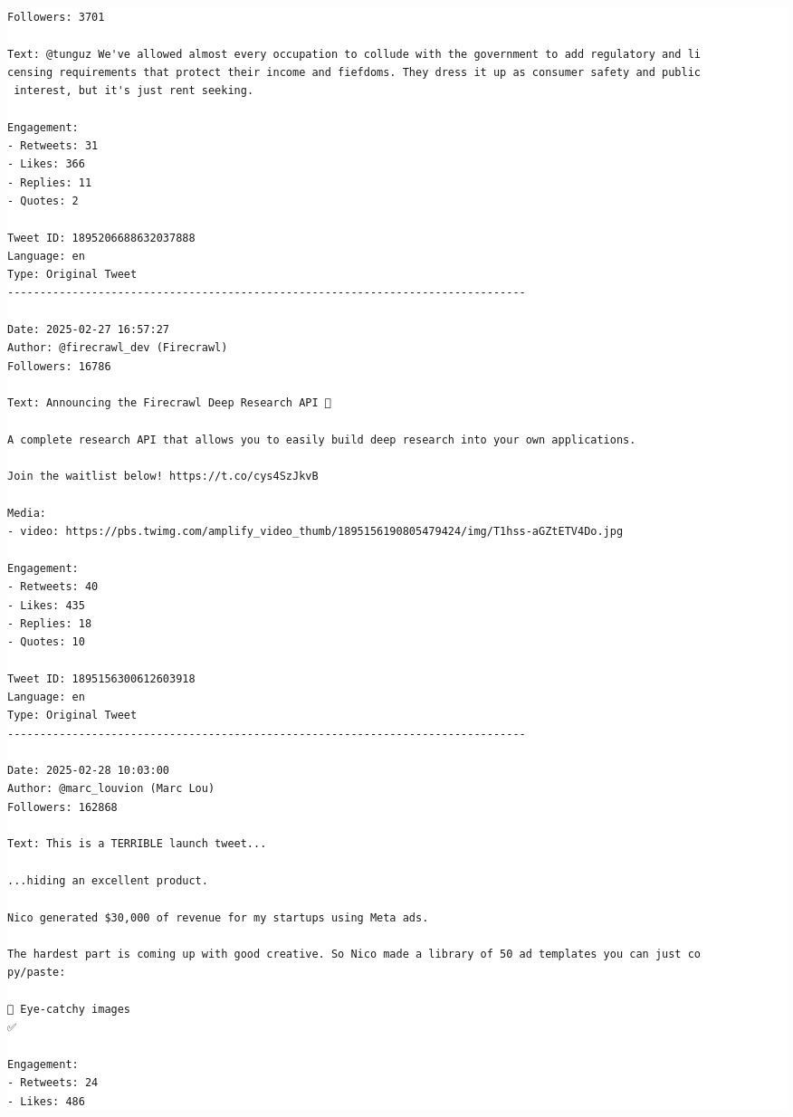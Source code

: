 ```
Followers: 3701

Text: @tunguz We've allowed almost every occupation to collude with the government to add regulatory and li
censing requirements that protect their income and fiefdoms. They dress it up as consumer safety and public
 interest, but it's just rent seeking.

Engagement:
- Retweets: 31
- Likes: 366
- Replies: 11
- Quotes: 2

Tweet ID: 1895206688632037888
Language: en
Type: Original Tweet
--------------------------------------------------------------------------------

Date: 2025-02-27 16:57:27
Author: @firecrawl_dev (Firecrawl)
Followers: 16786

Text: Announcing the Firecrawl Deep Research API 🔎

A complete research API that allows you to easily build deep research into your own applications.

Join the waitlist below! https://t.co/cys4SzJkvB

Media:
- video: https://pbs.twimg.com/amplify_video_thumb/1895156190805479424/img/T1hss-aGZtETV4Do.jpg

Engagement:
- Retweets: 40
- Likes: 435
- Replies: 18
- Quotes: 10

Tweet ID: 1895156300612603918
Language: en
Type: Original Tweet
--------------------------------------------------------------------------------

Date: 2025-02-28 10:03:00
Author: @marc_louvion (Marc Lou)
Followers: 162868

Text: This is a TERRIBLE launch tweet...

...hiding an excellent product.

Nico generated $30,000 of revenue for my startups using Meta ads.

The hardest part is coming up with good creative. So Nico made a library of 50 ad templates you can just co
py/paste:

👀 Eye-catchy images
✅

Engagement:
- Retweets: 24
- Likes: 486
```